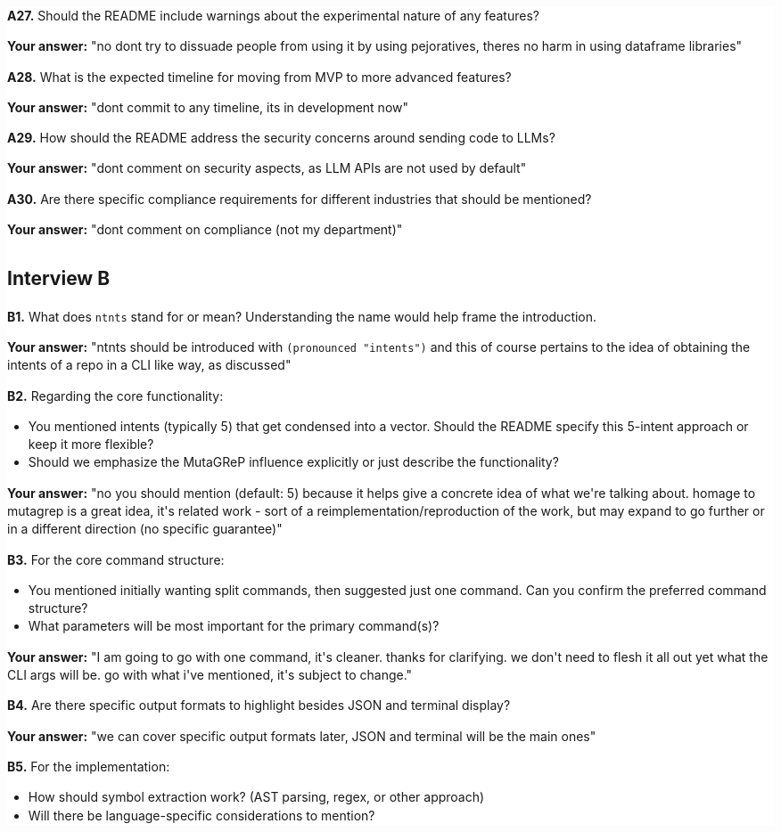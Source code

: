 **A27.** Should the README include warnings about the experimental nature of any features?

**Your answer:**
"no dont try to dissuade people from using it by using pejoratives, theres no harm in using dataframe libraries"

**A28.** What is the expected timeline for moving from MVP to more advanced features?

**Your answer:**
"dont commit to any timeline, its in development now"

**A29.** How should the README address the security concerns around sending code to LLMs?

**Your answer:**
"dont comment on security aspects, as LLM APIs are not used by default"

**A30.** Are there specific compliance requirements for different industries that should be mentioned?

**Your answer:**
"dont comment on compliance (not my department)"

## Interview B

**B1.** What does `ntnts` stand for or mean? Understanding the name would help frame the introduction.

**Your answer:**
"ntnts should be introduced with `(pronounced "intents")` and this of course pertains to the idea of obtaining the intents of a repo in a CLI like way, as discussed"

**B2.** Regarding the core functionality:
- You mentioned intents (typically 5) that get condensed into a vector. Should the README specify this 5-intent approach or keep it more flexible?
- Should we emphasize the MutaGReP influence explicitly or just describe the functionality?

**Your answer:**
"no you should mention (default: 5) because it helps give a concrete idea of what we're talking about. homage to mutagrep is a great idea, it's related work - sort of a reimplementation/reproduction of the work, but may expand to go further or in a different direction (no specific guarantee)"

**B3.** For the core command structure:
- You mentioned initially wanting split commands, then suggested just one command. Can you confirm the preferred command structure?
- What parameters will be most important for the primary command(s)?

**Your answer:**
"I am going to go with one command, it's cleaner. thanks for clarifying. we don't need to flesh it all out yet what the CLI args will be. go with what i've mentioned, it's subject to change."

**B4.** Are there specific output formats to highlight besides JSON and terminal display?

**Your answer:**
"we can cover specific output formats later, JSON and terminal will be the main ones"

**B5.** For the implementation:
- How should symbol extraction work? (AST parsing, regex, or other approach)
- Will there be language-specific considerations to mention?
